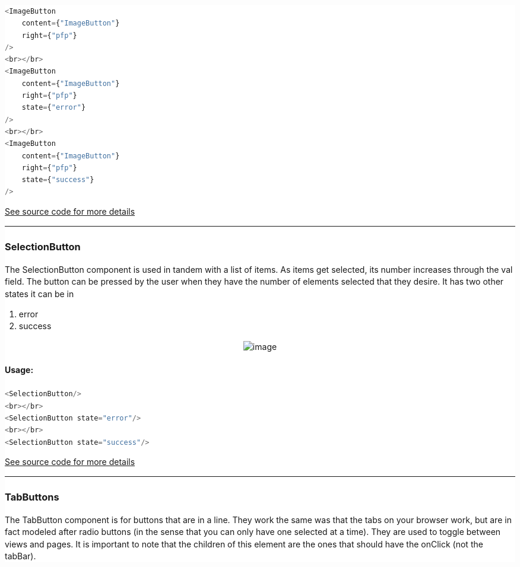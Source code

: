 ```javascript
<ImageButton 
    content={"ImageButton"}
    right={"pfp"}
/>
<br></br>
<ImageButton 
    content={"ImageButton"}
    right={"pfp"}
    state={"error"}
/>
<br></br>
<ImageButton 
    content={"ImageButton"}
    right={"pfp"}
    state={"success"}
/>
```
<a href="https://github.com/ottery-app/oui/blob/main/buttons/ImageButton.js">See source code for more details</a>

<hr></hr>

<h3>SelectionButton</h3>
<p>
The SelectionButton component is used in tandem with a list of items. As items get selected, its number increases through the val field. The button can be pressed by the user when they have the number of elements selected that they desire. It has two other states it can be in
<ol>
<li> error </li>
<li> success </li>
</ol>
</p>

<p align="center">
    <img src="./docs/images/SelectionButton.png" alt="image"/>
</p>

<h4>Usage:</h4>

```javascript
<SelectionButton/>
<br></br>
<SelectionButton state="error"/>
<br></br>
<SelectionButton state="success"/>
```
<a href="https://github.com/ottery-app/oui/blob/main/buttons/SelectionButton.js">See source code for more details</a>

<hr></hr>

<h3>TabButtons</h3>
<p>
The TabButton component is for buttons that are in a line. They work the same was that the tabs on your browser work, but are in fact modeled after radio buttons (in the sense that you can only have one selected at a time). They are used to toggle between views and pages. It is important to note that the children of this element are the ones that should have the onClick (not the tabBar).
</p>
